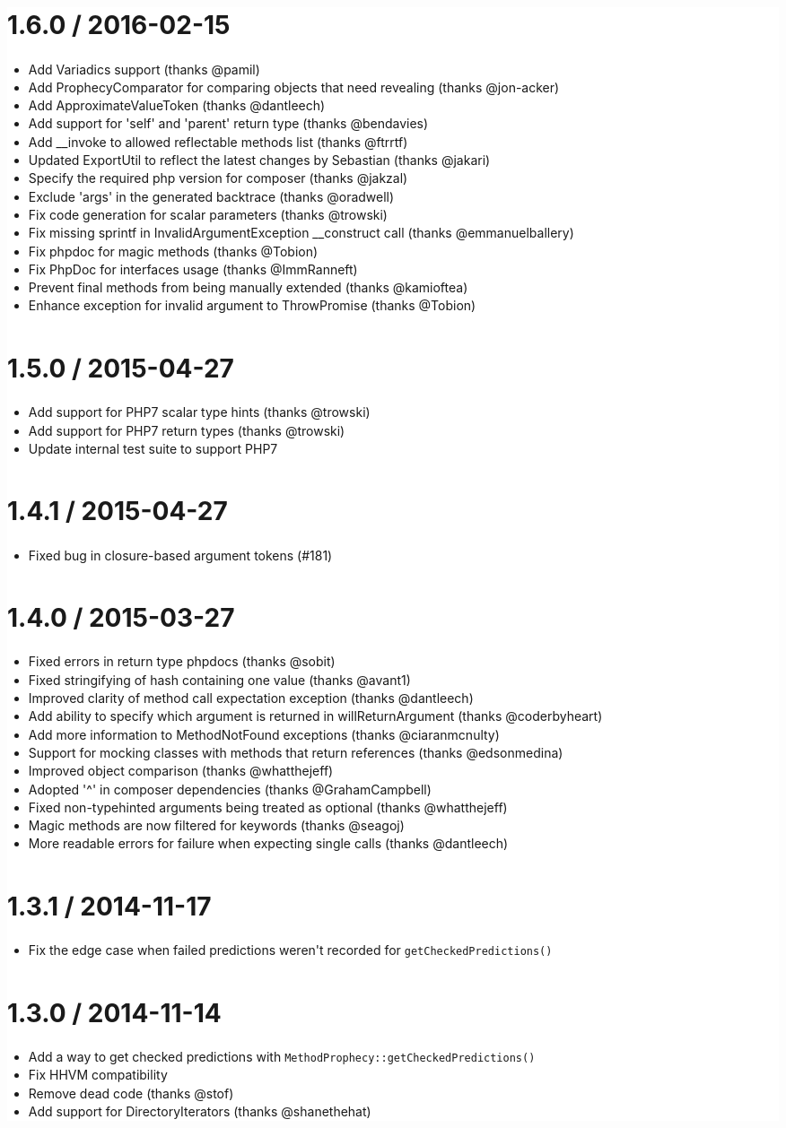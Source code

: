   # 1.6.0 / 2016-02-15
  - Add Variadics support (thanks @pamil)
  - Add ProphecyComparator for comparing objects that need revealing (thanks @jon-acker)
  - Add ApproximateValueToken (thanks @dantleech)
  - Add support for 'self' and 'parent' return type (thanks @bendavies)
  - Add \_\_invoke to allowed reflectable methods list (thanks @ftrrtf)
  - Updated ExportUtil to reflect the latest changes by Sebastian (thanks @jakari)
  - Specify the required php version for composer (thanks @jakzal)
  - Exclude 'args' in the generated backtrace (thanks @oradwell)
  - Fix code generation for scalar parameters (thanks @trowski)
  - Fix missing sprintf in InvalidArgumentException \_\_construct call (thanks @emmanuelballery)
  - Fix phpdoc for magic methods (thanks @Tobion)
  - Fix PhpDoc for interfaces usage (thanks @ImmRanneft)
  - Prevent final methods from being manually extended (thanks @kamioftea)
  - Enhance exception for invalid argument to ThrowPromise (thanks @Tobion)

  # 1.5.0 / 2015-04-27
  - Add support for PHP7 scalar type hints (thanks @trowski)
  - Add support for PHP7 return types (thanks @trowski)
  - Update internal test suite to support PHP7

  # 1.4.1 / 2015-04-27
  - Fixed bug in closure-based argument tokens (#181)

  # 1.4.0 / 2015-03-27
  - Fixed errors in return type phpdocs (thanks @sobit)
  - Fixed stringifying of hash containing one value (thanks @avant1)
  - Improved clarity of method call expectation exception (thanks @dantleech)
  - Add ability to specify which argument is returned in willReturnArgument (thanks @coderbyheart)
  - Add more information to MethodNotFound exceptions (thanks @ciaranmcnulty)
  - Support for mocking classes with methods that return references (thanks @edsonmedina)
  - Improved object comparison (thanks @whatthejeff)
  - Adopted '^' in composer dependencies (thanks @GrahamCampbell)
  - Fixed non-typehinted arguments being treated as optional (thanks @whatthejeff)
  - Magic methods are now filtered for keywords (thanks @seagoj)
  - More readable errors for failure when expecting single calls (thanks @dantleech)

  # 1.3.1 / 2014-11-17
  - Fix the edge case when failed predictions weren't recorded for `getCheckedPredictions()`

  # 1.3.0 / 2014-11-14
  - Add a way to get checked predictions with `MethodProphecy::getCheckedPredictions()`
  - Fix HHVM compatibility
  - Remove dead code (thanks @stof)
  - Add support for DirectoryIterators (thanks @shanethehat)
